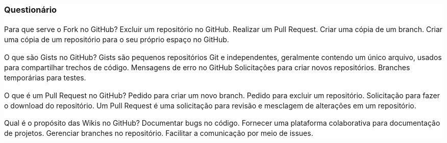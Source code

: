 ### Questionário

Para que serve o Fork no GitHub?
Excluir um repositório no GitHub.
Realizar um Pull Request.
Criar uma cópia de um branch.
Criar uma cópia de um repositório para o seu próprio espaço no GitHub.

O que são Gists no GitHub?
Gists são pequenos repositórios Git e independentes, geralmente contendo um único arquivo, usados para compartilhar trechos de código.
Mensagens de erro no GitHub
Solicitações para criar novos repositórios.
Branches temporárias para testes.

O que é um Pull Request no GitHub?
Pedido para criar um novo branch.
Pedido para excluir um repositório.
Solicitação para fazer o download do repositório.
Um Pull Request é uma solicitação para revisão e mesclagem de alterações em um repositório.


Qual é o propósito das Wikis no GitHub?
Documentar bugs no código.
Fornecer uma plataforma colaborativa para documentação de projetos.
Gerenciar branches no repositório.
Facilitar a comunicação por meio de issues.




